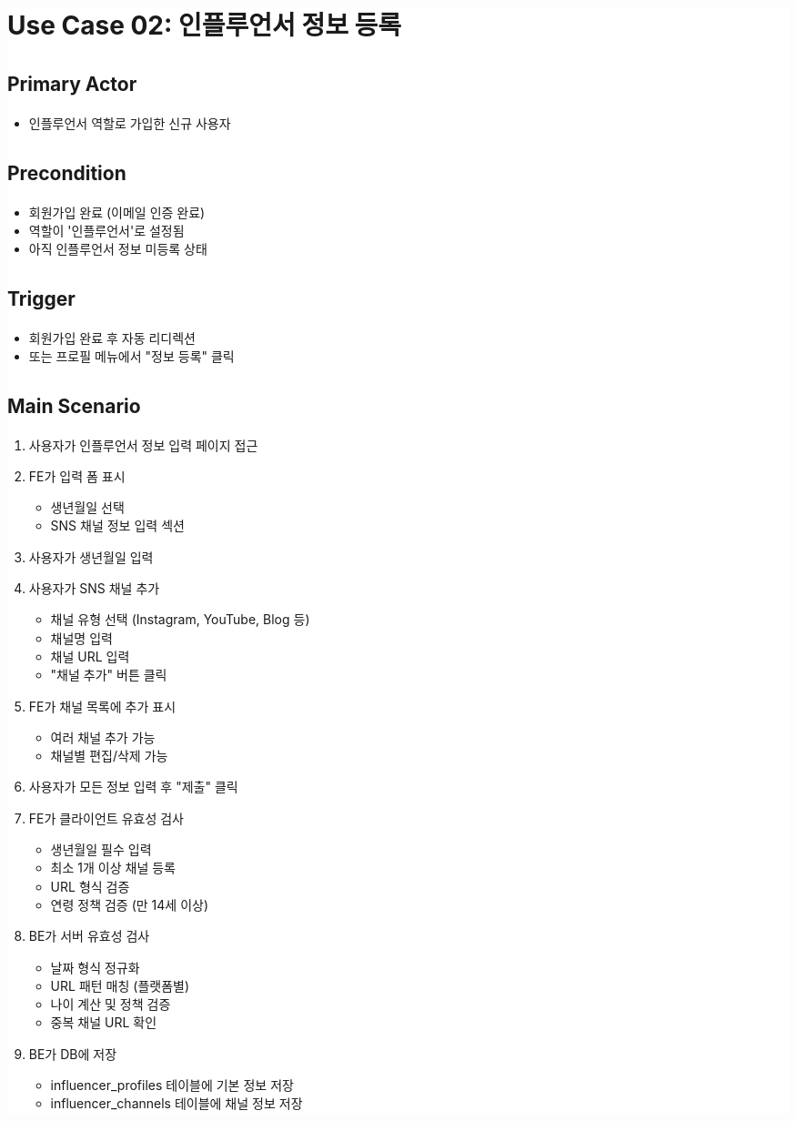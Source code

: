 # Use Case 02: 인플루언서 정보 등록

## Primary Actor
- 인플루언서 역할로 가입한 신규 사용자

## Precondition
- 회원가입 완료 (이메일 인증 완료)
- 역할이 '인플루언서'로 설정됨
- 아직 인플루언서 정보 미등록 상태

## Trigger
- 회원가입 완료 후 자동 리디렉션
- 또는 프로필 메뉴에서 "정보 등록" 클릭

## Main Scenario

1. 사용자가 인플루언서 정보 입력 페이지 접근

2. FE가 입력 폼 표시
   - 생년월일 선택
   - SNS 채널 정보 입력 섹션

3. 사용자가 생년월일 입력

4. 사용자가 SNS 채널 추가
   - 채널 유형 선택 (Instagram, YouTube, Blog 등)
   - 채널명 입력
   - 채널 URL 입력
   - "채널 추가" 버튼 클릭

5. FE가 채널 목록에 추가 표시
   - 여러 채널 추가 가능
   - 채널별 편집/삭제 가능

6. 사용자가 모든 정보 입력 후 "제출" 클릭

7. FE가 클라이언트 유효성 검사
   - 생년월일 필수 입력
   - 최소 1개 이상 채널 등록
   - URL 형식 검증
   - 연령 정책 검증 (만 14세 이상)

8. BE가 서버 유효성 검사
   - 날짜 형식 정규화
   - URL 패턴 매칭 (플랫폼별)
   - 나이 계산 및 정책 검증
   - 중복 채널 URL 확인

9. BE가 DB에 저장
   - influencer_profiles 테이블에 기본 정보 저장
   - influencer_channels 테이블에 채널 정보 저장
